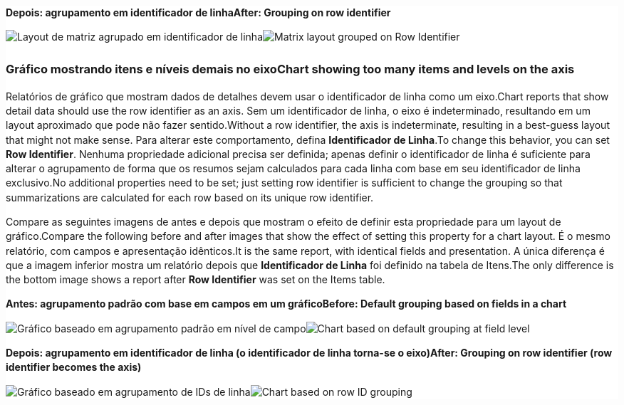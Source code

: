  <span data-ttu-id="42241-197">**Depois: agrupamento em identificador de linha**</span><span class="sxs-lookup"><span data-stu-id="42241-197">**After: Grouping on row identifier**</span></span>

 <span data-ttu-id="42241-198">![Layout de matriz agrupado em identificador de linha](../media/ssas-rptprop-matrixrowid.gif "Layout de matriz agrupado em identificador de linha")</span><span class="sxs-lookup"><span data-stu-id="42241-198">![Matrix layout grouped on Row Identifier](../media/ssas-rptprop-matrixrowid.gif "Matrix layout grouped on Row Identifier")</span></span>

### <a name="chart-showing-too-many-items-and-levels-on-the-axis"></a><span data-ttu-id="42241-199">Gráfico mostrando itens e níveis demais no eixo</span><span class="sxs-lookup"><span data-stu-id="42241-199">Chart showing too many items and levels on the axis</span></span>
 <span data-ttu-id="42241-200">Relatórios de gráfico que mostram dados de detalhes devem usar o identificador de linha como um eixo.</span><span class="sxs-lookup"><span data-stu-id="42241-200">Chart reports that show detail data should use the row identifier as an axis.</span></span> <span data-ttu-id="42241-201">Sem um identificador de linha, o eixo é indeterminado, resultando em um layout aproximado que pode não fazer sentido.</span><span class="sxs-lookup"><span data-stu-id="42241-201">Without a row identifier, the axis is indeterminate, resulting in a best-guess layout that might not make sense.</span></span> <span data-ttu-id="42241-202">Para alterar este comportamento, defina **Identificador de Linha**.</span><span class="sxs-lookup"><span data-stu-id="42241-202">To change this behavior, you can set **Row Identifier**.</span></span> <span data-ttu-id="42241-203">Nenhuma propriedade adicional precisa ser definida; apenas definir o identificador de linha é suficiente para alterar o agrupamento de forma que os resumos sejam calculados para cada linha com base em seu identificador de linha exclusivo.</span><span class="sxs-lookup"><span data-stu-id="42241-203">No additional properties need to be set; just setting row identifier is sufficient to change the grouping so that summarizations are calculated for each row based on its unique row identifier.</span></span>

 <span data-ttu-id="42241-204">Compare as seguintes imagens de antes e depois que mostram o efeito de definir esta propriedade para um layout de gráfico.</span><span class="sxs-lookup"><span data-stu-id="42241-204">Compare the following before and after images that show the effect of setting this property for a chart layout.</span></span> <span data-ttu-id="42241-205">É o mesmo relatório, com campos e apresentação idênticos.</span><span class="sxs-lookup"><span data-stu-id="42241-205">It is the same report, with identical fields and presentation.</span></span> <span data-ttu-id="42241-206">A única diferença é que a imagem inferior mostra um relatório depois que **Identificador de Linha** foi definido na tabela de Itens.</span><span class="sxs-lookup"><span data-stu-id="42241-206">The only difference is the bottom image shows a report after **Row Identifier** was set on the Items table.</span></span>

 <span data-ttu-id="42241-207">**Antes: agrupamento padrão com base em campos em um gráfico**</span><span class="sxs-lookup"><span data-stu-id="42241-207">**Before: Default grouping based on fields in a chart**</span></span>

 <span data-ttu-id="42241-208">![Gráfico baseado em agrupamento padrão em nível de campo](../media/ssas-rptprop-chartfieldgroup.gif "Gráfico baseado em agrupamento padrão em nível de campo")</span><span class="sxs-lookup"><span data-stu-id="42241-208">![Chart based on default grouping at field level](../media/ssas-rptprop-chartfieldgroup.gif "Chart based on default grouping at field level")</span></span>

 <span data-ttu-id="42241-209">**Depois: agrupamento em identificador de linha (o identificador de linha torna-se o eixo)**</span><span class="sxs-lookup"><span data-stu-id="42241-209">**After: Grouping on row identifier (row identifier becomes the axis)**</span></span>

 <span data-ttu-id="42241-210">![Gráfico baseado em agrupamento de IDs de linha](../media/ssas-rptprop-chartrowid.gif "Gráfico baseado em agrupamento de IDs de linha")</span><span class="sxs-lookup"><span data-stu-id="42241-210">![Chart based on row ID grouping](../media/ssas-rptprop-chartrowid.gif "Chart based on row ID grouping")</span></span>
